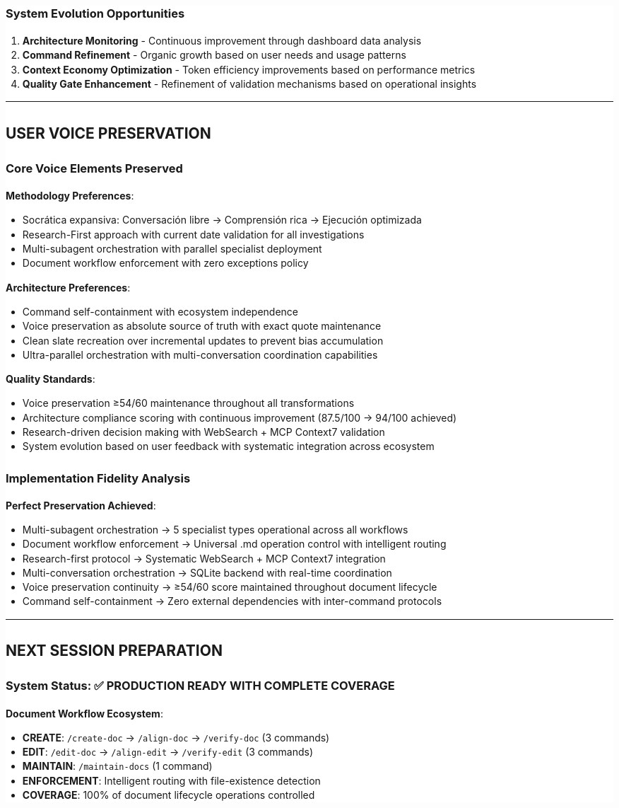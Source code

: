 ### System Evolution Opportunities
1. **Architecture Monitoring** - Continuous improvement through dashboard data analysis
2. **Command Refinement** - Organic growth based on user needs and usage patterns
3. **Context Economy Optimization** - Token efficiency improvements based on performance metrics
4. **Quality Gate Enhancement** - Refinement of validation mechanisms based on operational insights

---

## USER VOICE PRESERVATION

### Core Voice Elements Preserved
**Methodology Preferences**:
- Socrática expansiva: Conversación libre → Comprensión rica → Ejecución optimizada
- Research-First approach with current date validation for all investigations
- Multi-subagent orchestration with parallel specialist deployment
- Document workflow enforcement with zero exceptions policy

**Architecture Preferences**:
- Command self-containment with ecosystem independence
- Voice preservation as absolute source of truth with exact quote maintenance
- Clean slate recreation over incremental updates to prevent bias accumulation
- Ultra-parallel orchestration with multi-conversation coordination capabilities

**Quality Standards**:
- Voice preservation ≥54/60 maintenance throughout all transformations
- Architecture compliance scoring with continuous improvement (87.5/100 → 94/100 achieved)
- Research-driven decision making with WebSearch + MCP Context7 validation
- System evolution based on user feedback with systematic integration across ecosystem

### Implementation Fidelity Analysis
**Perfect Preservation Achieved**:
- Multi-subagent orchestration → 5 specialist types operational across all workflows
- Document workflow enforcement → Universal .md operation control with intelligent routing
- Research-first protocol → Systematic WebSearch + MCP Context7 integration
- Multi-conversation orchestration → SQLite backend with real-time coordination
- Voice preservation continuity → ≥54/60 score maintained throughout document lifecycle
- Command self-containment → Zero external dependencies with inter-command protocols

---

## NEXT SESSION PREPARATION

### System Status: ✅ PRODUCTION READY WITH COMPLETE COVERAGE

**Document Workflow Ecosystem**:
- **CREATE**: `/create-doc` → `/align-doc` → `/verify-doc` (3 commands)
- **EDIT**: `/edit-doc` → `/align-edit` → `/verify-edit` (3 commands) 
- **MAINTAIN**: `/maintain-docs` (1 command)
- **ENFORCEMENT**: Intelligent routing with file-existence detection
- **COVERAGE**: 100% of document lifecycle operations controlled
